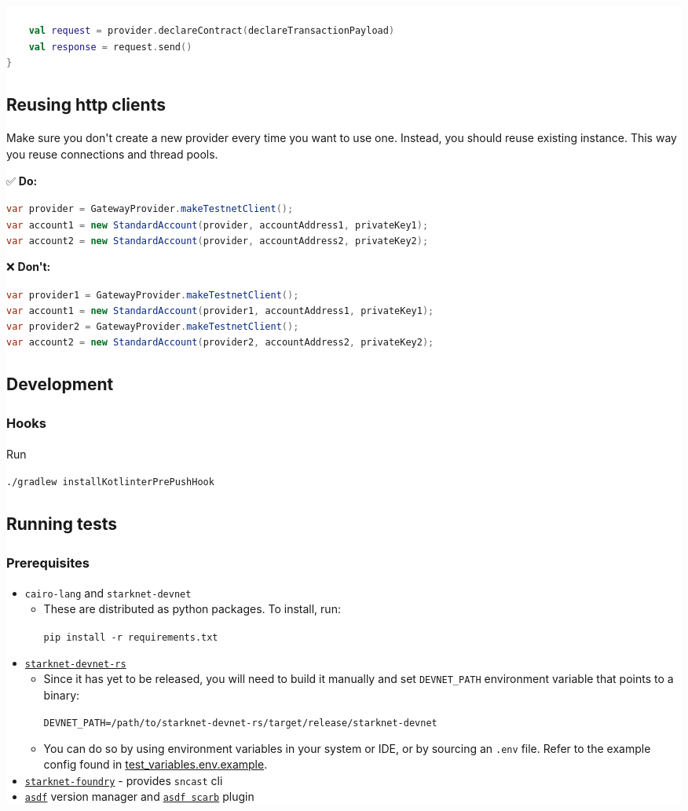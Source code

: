 ```kotlin

    val request = provider.declareContract(declareTransactionPayload)
    val response = request.send()
}
```


## Reusing http clients

Make sure you don't create a new provider every time you want to use one. Instead, you should reuse existing instance.
This way you reuse connections and thread pools.

✅ **Do:** 
```java
var provider = GatewayProvider.makeTestnetClient();
var account1 = new StandardAccount(provider, accountAddress1, privateKey1);
var account2 = new StandardAccount(provider, accountAddress2, privateKey2);
```

❌ **Don't:**
```java
var provider1 = GatewayProvider.makeTestnetClient();
var account1 = new StandardAccount(provider1, accountAddress1, privateKey1);
var provider2 = GatewayProvider.makeTestnetClient();
var account2 = new StandardAccount(provider2, accountAddress2, privateKey2);
```


## Development

### Hooks
Run
```
./gradlew installKotlinterPrePushHook
```

## Running tests

### Prerequisites
- `cairo-lang` and `starknet-devnet`
  - These are distributed as python packages. To install, run:
    ```shell
    pip install -r requirements.txt
    ```
- [`starknet-devnet-rs`](https://github.com/0xSpaceShard/starknet-devnet-rs) 
  - Since it has yet to be released, you will need to build it manually and set `DEVNET_PATH` environment variable that points to a binary:
    ```shell
    DEVNET_PATH=/path/to/starknet-devnet-rs/target/release/starknet-devnet
    ```
  - You can do so by using environment variables in your system or IDE, or by sourcing an `.env` file. Refer to the example config found in [test_variables.env.example](test_variables.env.example).
- [`starknet-foundry`](https://github.com/foundry-rs/starknet-foundry) - provides `sncast` cli
- [`asdf`](https://github.com/asdf-vm/asdf) version manager and [`asdf scarb`](https://github.com/software-mansion/asdf-scarb) plugin
